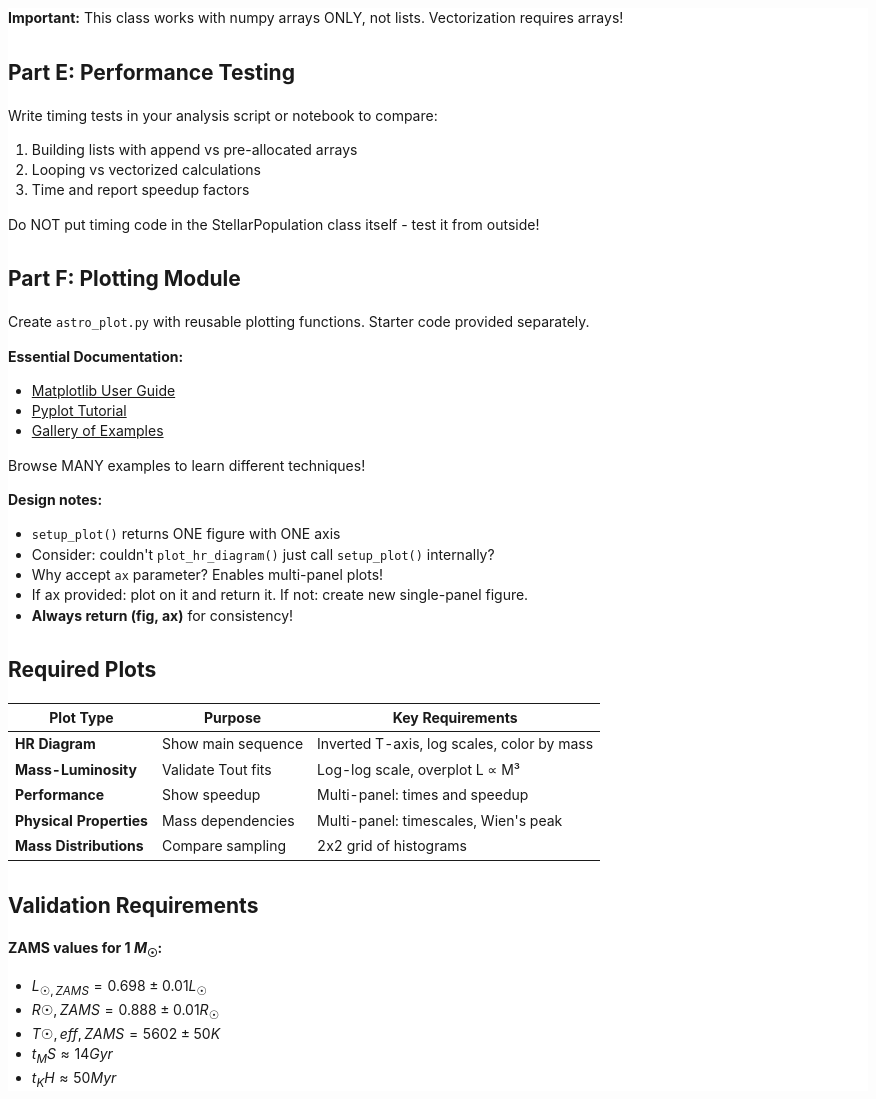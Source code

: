**Important:** This class works with numpy arrays ONLY, not lists. Vectorization requires arrays!

## Part E: Performance Testing

Write timing tests in your analysis script or notebook to compare:
1. Building lists with append vs pre-allocated arrays
2. Looping vs vectorized calculations  
3. Time and report speedup factors

Do NOT put timing code in the StellarPopulation class itself - test it from outside!

## Part F: Plotting Module

Create `astro_plot.py` with reusable plotting functions. Starter code provided separately.

**Essential Documentation:**
- [Matplotlib User Guide](https://matplotlib.org/stable/users/index.html)
- [Pyplot Tutorial](https://matplotlib.org/stable/tutorials/introductory/pyplot.html)  
- [Gallery of Examples](https://matplotlib.org/stable/gallery/index.html)

Browse MANY examples to learn different techniques!

**Design notes:**

- `setup_plot()` returns ONE figure with ONE axis
- Consider: couldn't `plot_hr_diagram()` just call `setup_plot()` internally?
- Why accept `ax` parameter? Enables multi-panel plots!
- If ax provided: plot on it and return it. If not: create new single-panel figure.
- **Always return (fig, ax)** for consistency!

## Required Plots

| Plot Type | Purpose | Key Requirements |
|-----------|---------|------------------|
| **HR Diagram** | Show main sequence | Inverted T-axis, log scales, color by mass |
| **Mass-Luminosity** | Validate Tout fits | Log-log scale, overplot L ∝ M³ |
| **Performance** | Show speedup | Multi-panel: times and speedup |
| **Physical Properties** | Mass dependencies | Multi-panel: timescales, Wien's peak |
| **Mass Distributions** | Compare sampling | 2x2 grid of histograms |

## Validation Requirements

**ZAMS values for 1 $M_☉$:**

- $L_{☉,ZAMS} = 0.698 ± 0.01 L_☉$
- $R☉,ZAMS = 0.888 ± 0.01 R_☉$
- $T☉,eff,ZAMS = 5602 ± 50 K$
- $t_MS ≈ 14 Gyr$
- $t_KH ≈ 50 Myr$
